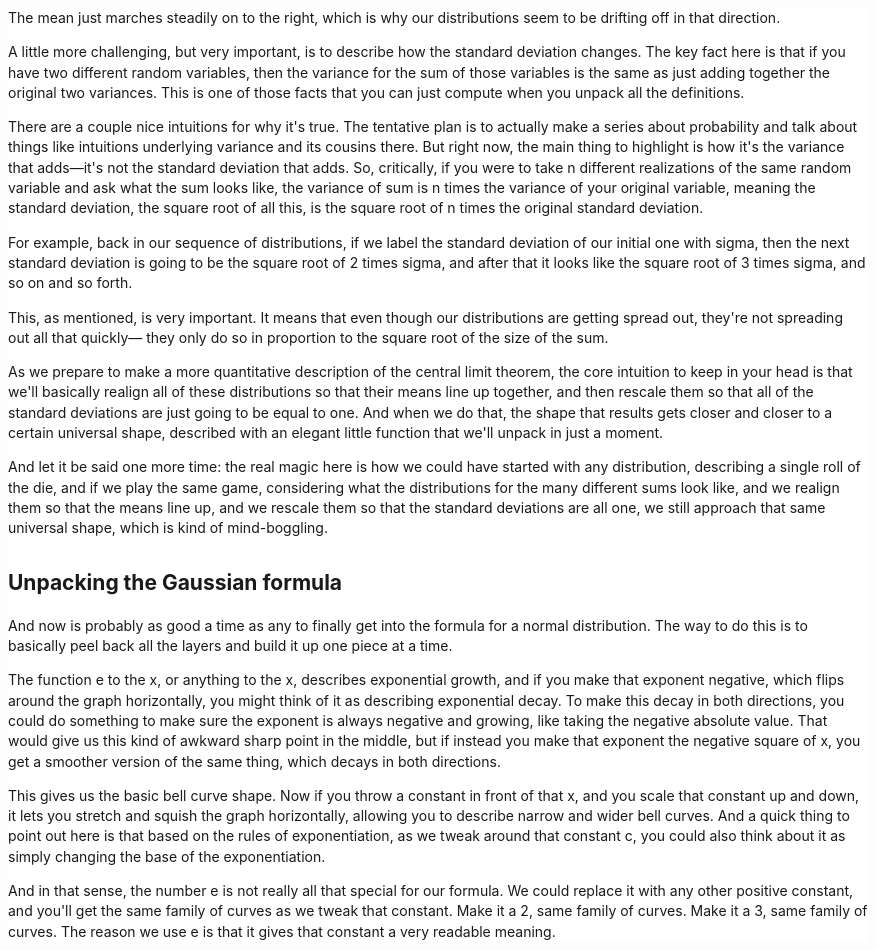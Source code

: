 The mean just marches steadily on to the right, which is why our distributions seem to be drifting off in that direction.

A little more challenging, but very important, is to describe how the standard deviation changes. The key fact here is that if you have two different random variables, then the variance for the sum of those variables is the same as just adding together the original two variances. This is one of those facts that you can just compute when you unpack all the definitions.

There are a couple nice intuitions for why it's true. The tentative plan is to actually make a series about probability and talk about things like intuitions underlying variance and its cousins there. But right now, the main thing to highlight is how it's the variance that adds—it's not the standard deviation that adds. So, critically, if you were to take n different realizations of the same random variable and ask what the sum looks like, the variance of sum is n times the variance of your original variable, meaning the standard deviation, the square root of all this, is the square root of n times the original standard deviation.

For example, back in our sequence of distributions, if we label the standard deviation of our initial one with sigma, then the next standard deviation is going to be the square root of 2 times sigma, and after that it looks like the square root of 3 times sigma, and so on and so forth.

This, as mentioned, is very important. It means that even though our distributions are getting spread out, they're not spreading out all that quickly— they only do so in proportion to the square root of the size of the sum.

As we prepare to make a more quantitative description of the central limit theorem, the core intuition to keep in your head is that we'll basically realign all of these distributions so that their means line up together, and then rescale them so that all of the standard deviations are just going to be equal to one. And when we do that, the shape that results gets closer and closer to a certain universal shape, described with an elegant little function that we'll unpack in just a moment.

And let it be said one more time: the real magic here is how we could have started with any distribution, describing a single roll of the die, and if we play the same game, considering what the distributions for the many different sums look like, and we realign them so that the means line up, and we rescale them so that the standard deviations are all one, we still approach that same universal shape, which is kind of mind-boggling.

## Unpacking the Gaussian formula

And now is probably as good a time as any to finally get into the formula for a normal distribution. The way to do this is to basically peel back all the layers and build it up one piece at a time.

The function e to the x, or anything to the x, describes exponential growth, and if you make that exponent negative, which flips around the graph horizontally, you might think of it as describing exponential decay. To make this decay in both directions, you could do something to make sure the exponent is always negative and growing, like taking the negative absolute value. That would give us this kind of awkward sharp point in the middle, but if instead you make that exponent the negative square of x, you get a smoother version of the same thing, which decays in both directions.

This gives us the basic bell curve shape. Now if you throw a constant in front of that x, and you scale that constant up and down, it lets you stretch and squish the graph horizontally, allowing you to describe narrow and wider bell curves. And a quick thing to point out here is that based on the rules of exponentiation, as we tweak around that constant c, you could also think about it as simply changing the base of the exponentiation.

And in that sense, the number e is not really all that special for our formula. We could replace it with any other positive constant, and you'll get the same family of curves as we tweak that constant. Make it a 2, same family of curves. Make it a 3, same family of curves. The reason we use e is that it gives that constant a very readable meaning.
